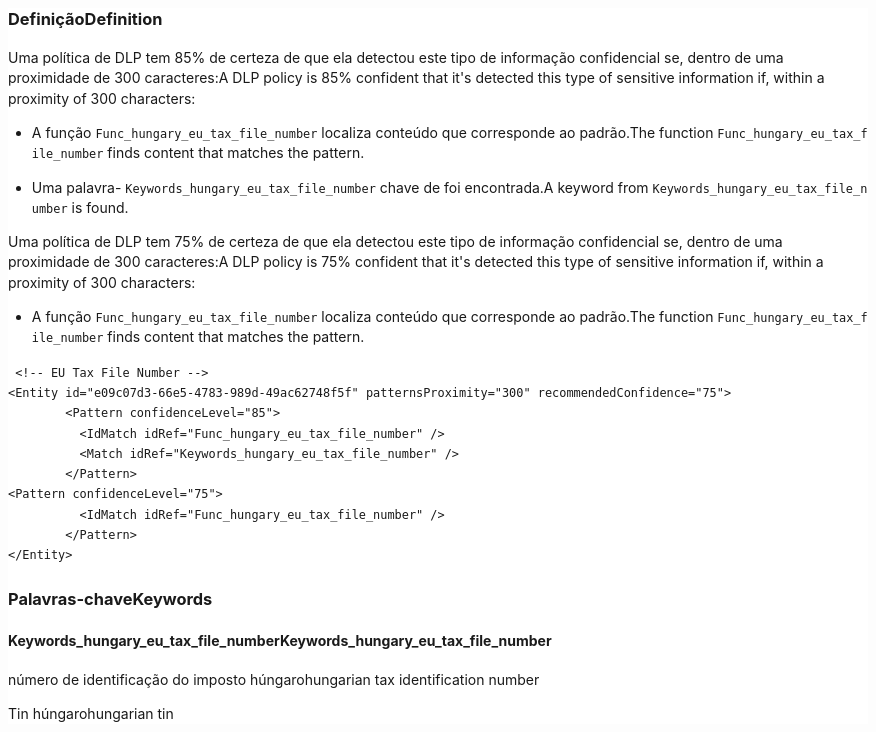 ### <a name="definition"></a><span data-ttu-id="2e583-441">Definição</span><span class="sxs-lookup"><span data-stu-id="2e583-441">Definition</span></span>

<span data-ttu-id="2e583-442">Uma política de DLP tem 85% de certeza de que ela detectou este tipo de informação confidencial se, dentro de uma proximidade de 300 caracteres:</span><span class="sxs-lookup"><span data-stu-id="2e583-442">A DLP policy is 85% confident that it's detected this type of sensitive information if, within a proximity of 300 characters:</span></span>
  
- <span data-ttu-id="2e583-443">A função `Func_hungary_eu_tax_file_number` localiza conteúdo que corresponde ao padrão.</span><span class="sxs-lookup"><span data-stu-id="2e583-443">The function  `Func_hungary_eu_tax_file_number` finds content that matches the pattern.</span></span> 
    
- <span data-ttu-id="2e583-444">Uma palavra- `Keywords_hungary_eu_tax_file_number` chave de foi encontrada.</span><span class="sxs-lookup"><span data-stu-id="2e583-444">A keyword from  `Keywords_hungary_eu_tax_file_number` is found.</span></span> 
    
<span data-ttu-id="2e583-445">Uma política de DLP tem 75% de certeza de que ela detectou este tipo de informação confidencial se, dentro de uma proximidade de 300 caracteres:</span><span class="sxs-lookup"><span data-stu-id="2e583-445">A DLP policy is 75% confident that it's detected this type of sensitive information if, within a proximity of 300 characters:</span></span>
  
- <span data-ttu-id="2e583-446">A função `Func_hungary_eu_tax_file_number` localiza conteúdo que corresponde ao padrão.</span><span class="sxs-lookup"><span data-stu-id="2e583-446">The function  `Func_hungary_eu_tax_file_number` finds content that matches the pattern.</span></span> 
    
```
 <!-- EU Tax File Number -->
<Entity id="e09c07d3-66e5-4783-989d-49ac62748f5f" patternsProximity="300" recommendedConfidence="75">
        <Pattern confidenceLevel="85">
          <IdMatch idRef="Func_hungary_eu_tax_file_number" />
          <Match idRef="Keywords_hungary_eu_tax_file_number" />
        </Pattern>
<Pattern confidenceLevel="75">
          <IdMatch idRef="Func_hungary_eu_tax_file_number" />
        </Pattern>
</Entity>
```

### <a name="keywords"></a><span data-ttu-id="2e583-447">Palavras-chave</span><span class="sxs-lookup"><span data-stu-id="2e583-447">Keywords</span></span>

#### <a name="keywords_hungary_eu_tax_file_number"></a><span data-ttu-id="2e583-448">Keywords_hungary_eu_tax_file_number</span><span class="sxs-lookup"><span data-stu-id="2e583-448">Keywords_hungary_eu_tax_file_number</span></span>

<span data-ttu-id="2e583-449">número de identificação do imposto húngaro</span><span class="sxs-lookup"><span data-stu-id="2e583-449">hungarian tax identification number</span></span>
  
<span data-ttu-id="2e583-450">Tin húngaro</span><span class="sxs-lookup"><span data-stu-id="2e583-450">hungarian tin</span></span>
  